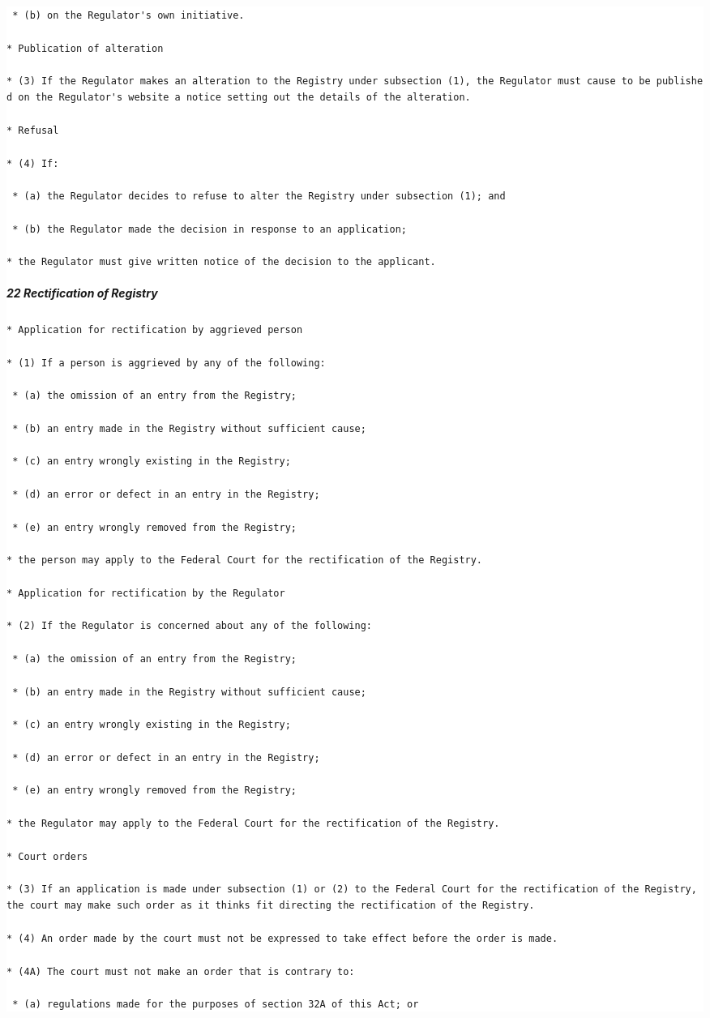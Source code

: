     * (b) on the Regulator's own initiative.

    * Publication of alteration

    * (3) If the Regulator makes an alteration to the Registry under subsection (1), the Regulator must cause to be published on the Regulator's website a notice setting out the details of the alteration.

    * Refusal

    * (4) If:

     * (a) the Regulator decides to refuse to alter the Registry under subsection (1); and

     * (b) the Regulator made the decision in response to an application;

    * the Regulator must give written notice of the decision to the applicant.

##### 22  Rectification of Registry

    * Application for rectification by aggrieved person

    * (1) If a person is aggrieved by any of the following:

     * (a) the omission of an entry from the Registry;

     * (b) an entry made in the Registry without sufficient cause;

     * (c) an entry wrongly existing in the Registry;

     * (d) an error or defect in an entry in the Registry;

     * (e) an entry wrongly removed from the Registry;

    * the person may apply to the Federal Court for the rectification of the Registry.

    * Application for rectification by the Regulator

    * (2) If the Regulator is concerned about any of the following:

     * (a) the omission of an entry from the Registry;

     * (b) an entry made in the Registry without sufficient cause;

     * (c) an entry wrongly existing in the Registry;

     * (d) an error or defect in an entry in the Registry;

     * (e) an entry wrongly removed from the Registry;

    * the Regulator may apply to the Federal Court for the rectification of the Registry.

    * Court orders

    * (3) If an application is made under subsection (1) or (2) to the Federal Court for the rectification of the Registry, the court may make such order as it thinks fit directing the rectification of the Registry.

    * (4) An order made by the court must not be expressed to take effect before the order is made.

    * (4A) The court must not make an order that is contrary to:

     * (a) regulations made for the purposes of section 32A of this Act; or
